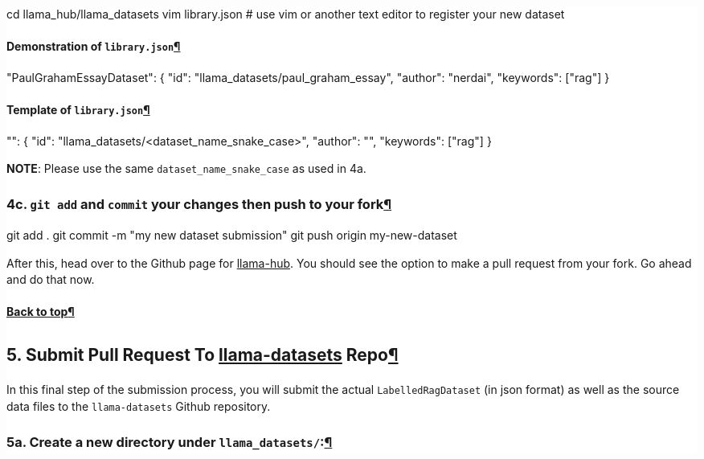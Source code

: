 cd llama\_hub/llama\_datasets
vim library.json \# use vim or another text editor to register your new dataset

#### Demonstration of `library.json`[¶](https://docs.llamaindex.ai/en/stable/examples/llama_dataset/ragdataset_submission_template/#demonstration-of-libraryjson)

"PaulGrahamEssayDataset": {
    "id": "llama\_datasets/paul\_graham\_essay",
    "author": "nerdai",
    "keywords": \["rag"\]
  }

#### Template of `library.json`[¶](https://docs.llamaindex.ai/en/stable/examples/llama_dataset/ragdataset_submission_template/#template-of-libraryjson)

"<FILL-IN>": {
    "id": "llama\_datasets/<dataset\_name\_snake\_case>",
    "author": "<FILL-IN>",
    "keywords": \["rag"\]
  }

**NOTE**: Please use the same `dataset_name_snake_case` as used in 4a.

### 4c. `git add` and `commit` your changes then push to your fork[¶](https://docs.llamaindex.ai/en/stable/examples/llama_dataset/ragdataset_submission_template/#4c-git-add-and-commit-your-changes-then-push-to-your-fork)

git add .
git commit \-m "my new dataset submission"
git push origin my-new-dataset

After this, head over to the Github page for [llama-hub](https://github.com/run-llama/llama-hub). You should see the option to make a pull request from your fork. Go ahead and do that now.

#### [Back to top](https://docs.llamaindex.ai/en/stable/examples/llama_dataset/ragdataset_submission_template/#top)[¶](https://docs.llamaindex.ai/en/stable/examples/llama_dataset/ragdataset_submission_template/#back-to-top)

5\. Submit Pull Request To [llama-datasets](https://github.com/run-llama/llama-datasets) Repo[¶](https://docs.llamaindex.ai/en/stable/examples/llama_dataset/ragdataset_submission_template/#5-submit-pull-request-to-llama-datasets-repo)
------------------------------------------------------------------------------------------------------------------------------------------------------------------------------------------------------------------------------------------

In this final step of the submission process, you will submit the actual `LabelledRagDataset` (in json format) as well as the source data files to the `llama-datasets` Github repository.

### 5a. Create a new directory under `llama_datasets/`:[¶](https://docs.llamaindex.ai/en/stable/examples/llama_dataset/ragdataset_submission_template/#5a-create-a-new-directory-under-llama_datasets)
